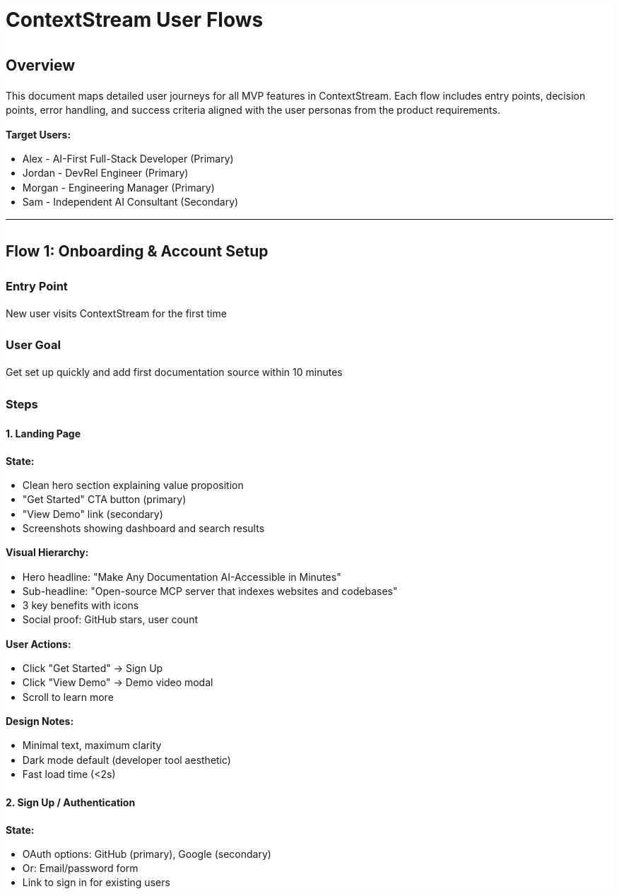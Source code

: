 # ContextStream User Flows

## Overview

This document maps detailed user journeys for all MVP features in ContextStream. Each flow includes entry points, decision points, error handling, and success criteria aligned with the user personas from the product requirements.

**Target Users:**
- Alex - AI-First Full-Stack Developer (Primary)
- Jordan - DevRel Engineer (Primary)
- Morgan - Engineering Manager (Primary)
- Sam - Independent AI Consultant (Secondary)

---

## Flow 1: Onboarding & Account Setup

### Entry Point
New user visits ContextStream for the first time

### User Goal
Get set up quickly and add first documentation source within 10 minutes

### Steps

#### 1. Landing Page
**State:**
- Clean hero section explaining value proposition
- "Get Started" CTA button (primary)
- "View Demo" link (secondary)
- Screenshots showing dashboard and search results

**Visual Hierarchy:**
- Hero headline: "Make Any Documentation AI-Accessible in Minutes"
- Sub-headline: "Open-source MCP server that indexes websites and codebases"
- 3 key benefits with icons
- Social proof: GitHub stars, user count

**User Actions:**
- Click "Get Started" → Sign Up
- Click "View Demo" → Demo video modal
- Scroll to learn more

**Design Notes:**
- Minimal text, maximum clarity
- Dark mode default (developer tool aesthetic)
- Fast load time (<2s)

#### 2. Sign Up / Authentication
**State:**
- OAuth options: GitHub (primary), Google (secondary)
- Or: Email/password form
- Link to sign in for existing users
